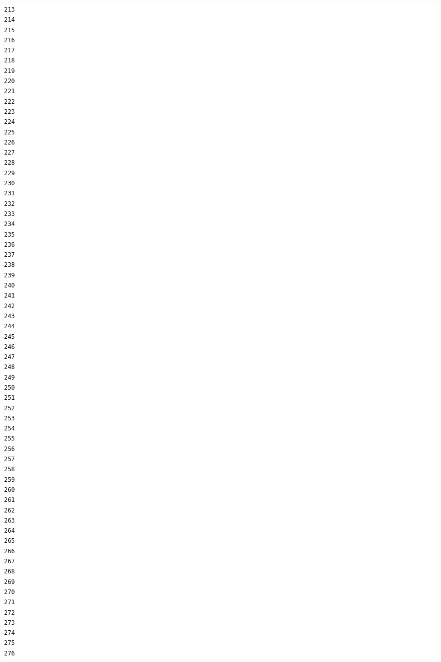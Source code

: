     213
    214
    215
    216
    217
    218
    219
    220
    221
    222
    223
    224
    225
    226
    227
    228
    229
    230
    231
    232
    233
    234
    235
    236
    237
    238
    239
    240
    241
    242
    243
    244
    245
    246
    247
    248
    249
    250
    251
    252
    253
    254
    255
    256
    257
    258
    259
    260
    261
    262
    263
    264
    265
    266
    267
    268
    269
    270
    271
    272
    273
    274
    275
    276